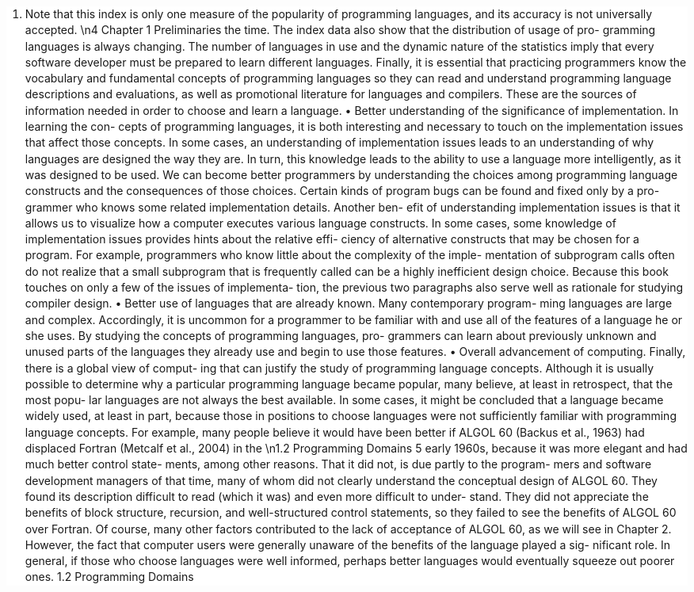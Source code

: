 1. Note that this index is only one measure of the popularity of programming languages, and 
its accuracy is not universally accepted.
\n4      Chapter 1  Preliminaries
the time. The index data also show that the distribution of usage of pro-
gramming languages is always changing. The number of languages in use 
and the dynamic nature of the statistics imply that every software developer 
must be prepared to learn different languages.
Finally, it is essential that practicing programmers know the vocabulary 
and fundamental concepts of programming languages so they can read and 
understand programming language descriptions and evaluations, as well as 
promotional literature for languages and compilers. These are the sources 
of information needed in order to choose and learn a language.
• Better understanding of the significance of implementation. In learning the con-
cepts of programming languages, it is both interesting and necessary to touch 
on the implementation issues that affect those concepts. In some cases, an 
understanding of implementation issues leads to an understanding of why 
languages are designed the way they are. In turn, this knowledge leads to 
the ability to use a language more intelligently, as it was designed to be used. 
We can become better programmers by understanding the choices among 
programming language constructs and the consequences of those choices.
Certain kinds of program bugs can be found and fixed only by a pro-
grammer who knows some related implementation details. Another ben-
efit of understanding implementation issues is that it allows us to visualize 
how a computer executes various language constructs. In some cases, some 
knowledge of implementation issues provides hints about the relative effi-
ciency of alternative constructs that may be chosen for a program. For 
example, programmers who know little about the complexity of the imple-
mentation of subprogram calls often do not realize that a small subprogram 
that is frequently called can be a highly inefficient design choice.
Because this book touches on only a few of the issues of implementa-
tion, the previous two paragraphs also serve well as rationale for studying 
compiler design.
• Better use of languages that are already known. Many contemporary program-
ming languages are large and complex. Accordingly, it is uncommon for 
a programmer to be familiar with and use all of the features of a language 
he or she uses. By studying the concepts of programming languages, pro-
grammers can learn about previously unknown and unused parts of the 
languages they already use and begin to use those features.
• Overall advancement of computing. Finally, there is a global view of comput-
ing that can justify the study of programming language concepts. Although 
it is usually possible to determine why a particular programming language 
became popular, many believe, at least in retrospect, that the most popu-
lar languages are not always the best available. In some cases, it might be 
concluded that a language became widely used, at least in part, because 
those in positions to choose languages were not sufficiently familiar with 
programming language concepts.
For example, many people believe it would have been better if ALGOL 
60 (Backus et al., 1963) had displaced Fortran (Metcalf et al., 2004) in the 
\n1.2  Programming Domains     5
early 1960s, because it was more elegant and had much better control state-
ments, among other reasons. That it did not, is due partly to the program-
mers and software development managers of that time, many of whom did 
not clearly understand the conceptual design of ALGOL 60. They found its 
description difficult to read (which it was) and even more difficult to under-
stand. They did not appreciate the benefits of block structure, recursion, 
and well-structured control statements, so they failed to see the benefits of 
ALGOL 60 over Fortran.
Of course, many other factors contributed to the lack of acceptance of 
ALGOL 60, as we will see in Chapter 2. However, the fact that computer 
users were generally unaware of the benefits of the language played a sig-
nificant role.
In general, if those who choose languages were well informed, perhaps 
better languages would eventually squeeze out poorer ones.
1.2 Programming Domains